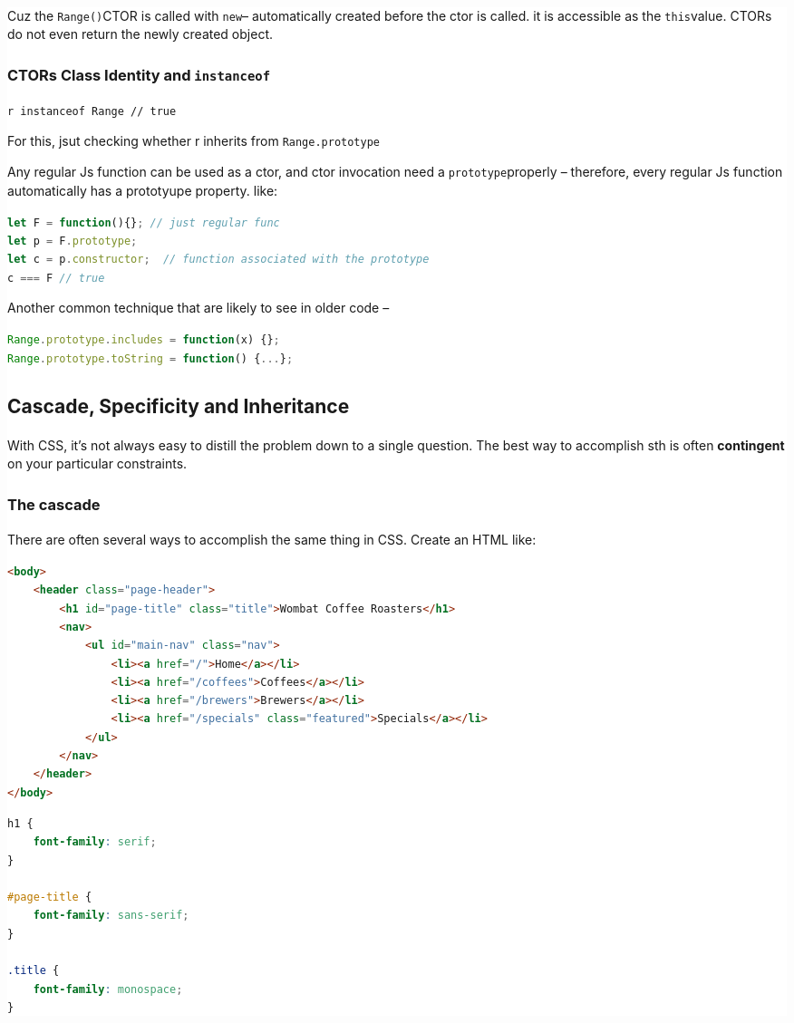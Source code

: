 Cuz the `Range()`CTOR is called with `new`– automatically created before the ctor is called. it is accessible as the `this`value. CTORs do not even return the newly created object.

### CTORs Class Identity and `instanceof`

`r instanceof Range // true`

For this, jsut checking whether r inherits from `Range.prototype`

Any regular Js function can be used as a ctor, and ctor invocation need a `prototype`properly – therefore, every regular Js function automatically has a prototyupe property. like:

```js
let F = function(){}; // just regular func
let p = F.prototype;
let c = p.constructor;  // function associated with the prototype
c === F // true
```

Another common technique that are likely to see in older code – 

```js
Range.prototype.includes = function(x) {};
Range.prototype.toString = function() {...};
```

## Cascade, Specificity and Inheritance

With CSS, it’s not always easy to distill the problem down to a single question. The best way to accomplish sth is often **contingent** on your particular constraints.

### The cascade

There are often several ways to accomplish the same thing in CSS. Create an HTML like:

```html
<body>
    <header class="page-header">
        <h1 id="page-title" class="title">Wombat Coffee Roasters</h1>
        <nav>
            <ul id="main-nav" class="nav">
                <li><a href="/">Home</a></li>
                <li><a href="/coffees">Coffees</a></li>
                <li><a href="/brewers">Brewers</a></li>
                <li><a href="/specials" class="featured">Specials</a></li>
            </ul>
        </nav>
    </header>
</body>
```

```css
h1 {
    font-family: serif;
}

#page-title {
    font-family: sans-serif;
}

.title {
    font-family: monospace;
}
```
